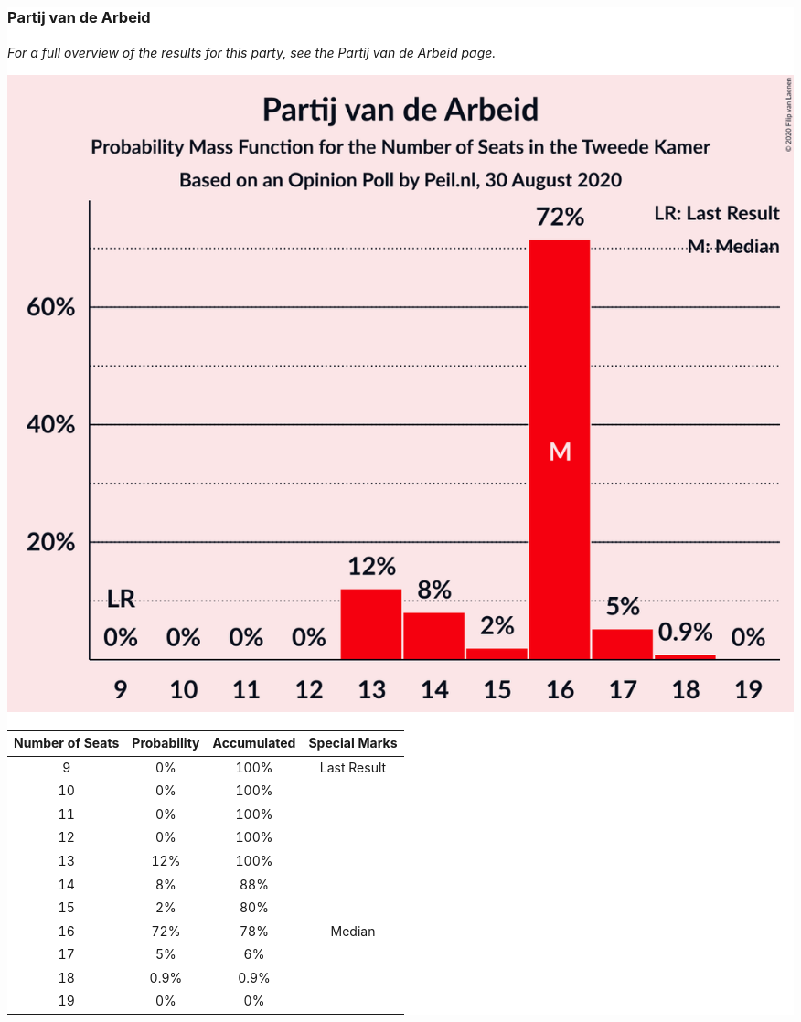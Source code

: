 ### Partij van de Arbeid

*For a full overview of the results for this party, see the [Partij van de Arbeid](party-partijvandearbeid.html) page.*

![Graph with seats probability mass function not yet produced](2020-08-30-Peilnl-seats-pmf-partijvandearbeid.png "Seats Probability Mass Function")

| Number of Seats | Probability | Accumulated | Special Marks |
|:---------------:|:-----------:|:-----------:|:-------------:|
| 9 | 0% | 100% | Last Result |
| 10 | 0% | 100% |  |
| 11 | 0% | 100% |  |
| 12 | 0% | 100% |  |
| 13 | 12% | 100% |  |
| 14 | 8% | 88% |  |
| 15 | 2% | 80% |  |
| 16 | 72% | 78% | Median |
| 17 | 5% | 6% |  |
| 18 | 0.9% | 0.9% |  |
| 19 | 0% | 0% |  |
